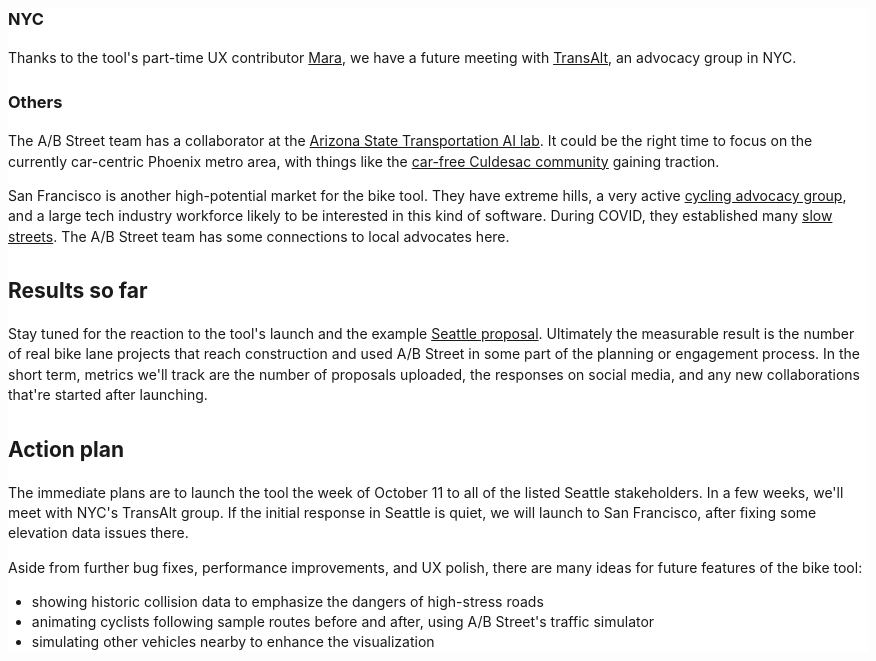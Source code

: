 ### NYC

Thanks to the tool's part-time UX contributor
[Mara](https://www.mara-cruz.com/), we have a future meeting with
[TransAlt](https://www.transalt.org), an advocacy group in NYC.

### Others

The A/B Street team has a collaborator at the
[Arizona State Transportation AI lab](https://github.com/asu-trans-ai-lab/). It
could be the right time to focus on the currently car-centric Phoenix metro
area, with things like the [car-free Culdesac community](https://culdesac.com)
gaining traction.

San Francisco is another high-potential market for the bike tool. They have
extreme hills, a very active
[cycling advocacy group](https://bikesiliconvalley.org), and a large tech
industry workforce likely to be interested in this kind of software. During
COVID, they established many
[slow streets](https://sf.eater.com/2021/6/3/22457397/sf-restaurants-support-slow-streets-permanent).
The A/B Street team has some connections to local advocates here.

## Results so far

Stay tuned for the reaction to the tool's launch and the example
[Seattle proposal](../../proposals/seattle_bikes/README.md). Ultimately the
measurable result is the number of real bike lane projects that reach
construction and used A/B Street in some part of the planning or engagement
process. In the short term, metrics we'll track are the number of proposals
uploaded, the responses on social media, and any new collaborations that're
started after launching.

## Action plan

The immediate plans are to launch the tool the week of October 11 to all of the
listed Seattle stakeholders. In a few weeks, we'll meet with NYC's TransAlt
group. If the initial response in Seattle is quiet, we will launch to San
Francisco, after fixing some elevation data issues there.

Aside from further bug fixes, performance improvements, and UX polish, there are
many ideas for future features of the bike tool:

- showing historic collision data to emphasize the dangers of high-stress roads
- animating cyclists following sample routes before and after, using A/B
  Street's traffic simulator
- simulating other vehicles nearby to enhance the visualization
